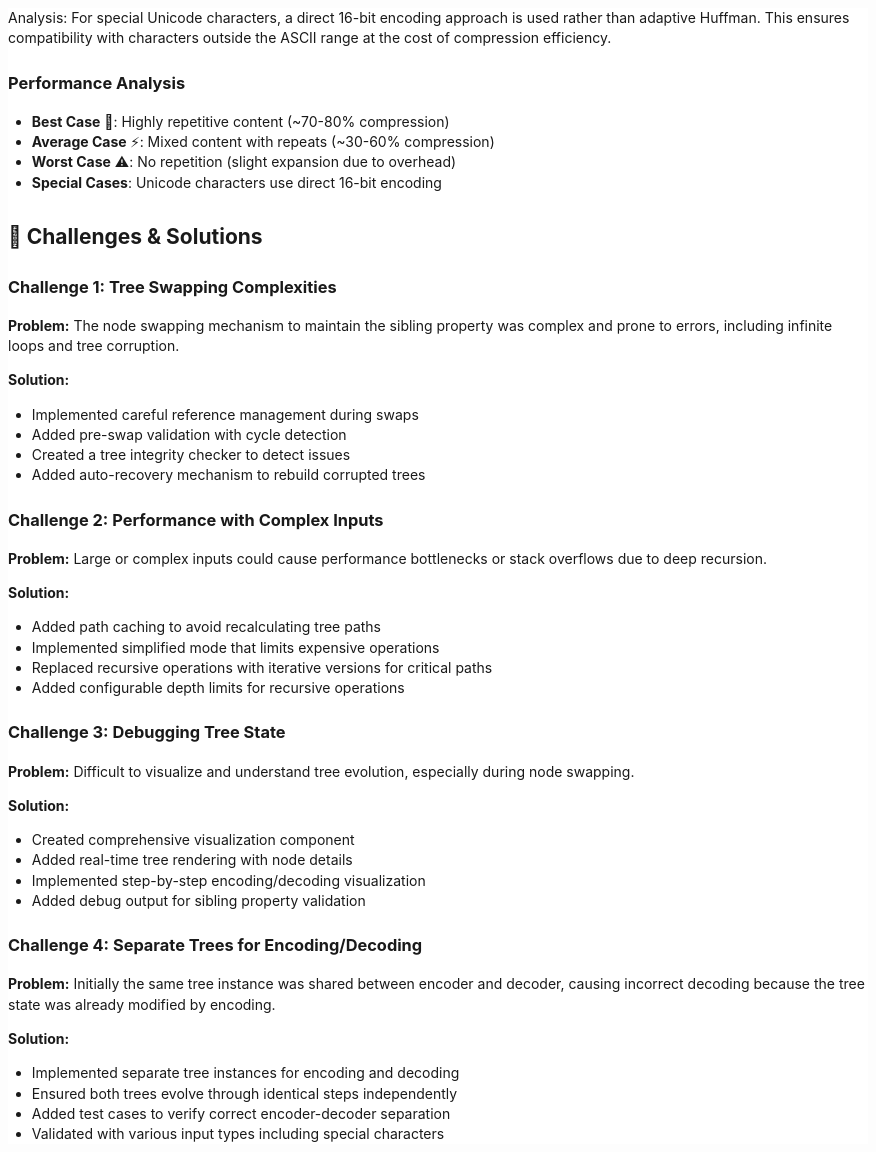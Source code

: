 Analysis: For special Unicode characters, a direct 16-bit encoding approach is used rather than adaptive Huffman. This ensures compatibility with characters outside the ASCII range at the cost of compression efficiency.

### Performance Analysis

- **Best Case** 🚀: Highly repetitive content (~70-80% compression)
- **Average Case** ⚡: Mixed content with repeats (~30-60% compression)
- **Worst Case** ⚠️: No repetition (slight expansion due to overhead)
- **Special Cases**: Unicode characters use direct 16-bit encoding

## 🔧 Challenges & Solutions

### Challenge 1: Tree Swapping Complexities

**Problem:** The node swapping mechanism to maintain the sibling property was complex and prone to errors, including infinite loops and tree corruption.

**Solution:**
- Implemented careful reference management during swaps
- Added pre-swap validation with cycle detection
- Created a tree integrity checker to detect issues
- Added auto-recovery mechanism to rebuild corrupted trees

### Challenge 2: Performance with Complex Inputs

**Problem:** Large or complex inputs could cause performance bottlenecks or stack overflows due to deep recursion.

**Solution:**
- Added path caching to avoid recalculating tree paths
- Implemented simplified mode that limits expensive operations
- Replaced recursive operations with iterative versions for critical paths
- Added configurable depth limits for recursive operations

### Challenge 3: Debugging Tree State

**Problem:** Difficult to visualize and understand tree evolution, especially during node swapping.

**Solution:**
- Created comprehensive visualization component
- Added real-time tree rendering with node details
- Implemented step-by-step encoding/decoding visualization
- Added debug output for sibling property validation

### Challenge 4: Separate Trees for Encoding/Decoding

**Problem:** Initially the same tree instance was shared between encoder and decoder, causing incorrect decoding because the tree state was already modified by encoding.

**Solution:**
- Implemented separate tree instances for encoding and decoding
- Ensured both trees evolve through identical steps independently
- Added test cases to verify correct encoder-decoder separation
- Validated with various input types including special characters
